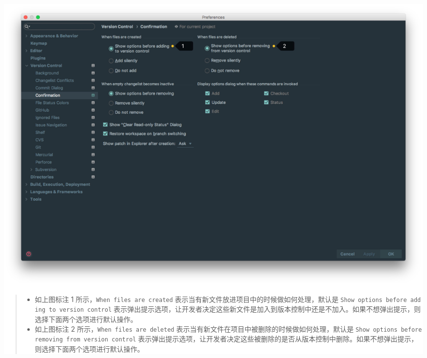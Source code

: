 ![版本控制相关的常用设置说明](images/xvi-f-version-control-system-settings-introduce-2.jpg)

> * 如上图标注 1 所示，`When files are created` 表示当有新文件放进项目中的时候做如何处理，默认是 `Show options before adding to version control` 表示弹出提示选项，让开发者决定这些新文件是加入到版本控制中还是不加入。如果不想弹出提示，则选择下面两个选项进行默认操作。
> * 如上图标注 2 所示，`When files are deleted` 表示当有新文件在项目中被删除的时候做如何处理，默认是 `Show options before removing from version control` 表示弹出提示选项，让开发者决定这些被删除的是否从版本控制中删除。如果不想弹出提示，则选择下面两个选项进行默认操作。
